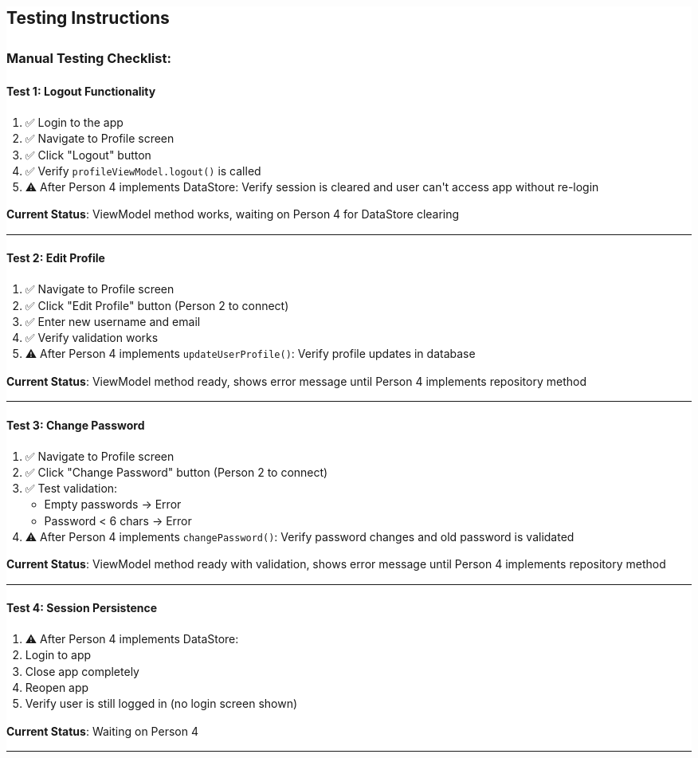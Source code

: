 
## Testing Instructions

### Manual Testing Checklist:

#### Test 1: Logout Functionality
1. ✅ Login to the app
2. ✅ Navigate to Profile screen
3. ✅ Click "Logout" button
4. ✅ Verify `profileViewModel.logout()` is called
5. ⚠️ After Person 4 implements DataStore: Verify session is cleared and user can't access app without re-login

**Current Status**: ViewModel method works, waiting on Person 4 for DataStore clearing

---

#### Test 2: Edit Profile
1. ✅ Navigate to Profile screen
2. ✅ Click "Edit Profile" button (Person 2 to connect)
3. ✅ Enter new username and email
4. ✅ Verify validation works
5. ⚠️ After Person 4 implements `updateUserProfile()`: Verify profile updates in database

**Current Status**: ViewModel method ready, shows error message until Person 4 implements repository method

---

#### Test 3: Change Password
1. ✅ Navigate to Profile screen
2. ✅ Click "Change Password" button (Person 2 to connect)
3. ✅ Test validation:
   - Empty passwords → Error
   - Password < 6 chars → Error
4. ⚠️ After Person 4 implements `changePassword()`: Verify password changes and old password is validated

**Current Status**: ViewModel method ready with validation, shows error message until Person 4 implements repository method

---

#### Test 4: Session Persistence
1. ⚠️ After Person 4 implements DataStore:
2. Login to app
3. Close app completely
4. Reopen app
5. Verify user is still logged in (no login screen shown)

**Current Status**: Waiting on Person 4

---
